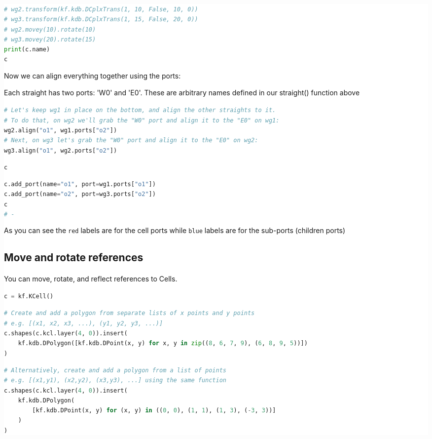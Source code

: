 ```python
# wg2.transform(kf.kdb.DCplxTrans(1, 10, False, 10, 0))
# wg3.transform(kf.kdb.DCplxTrans(1, 15, False, 20, 0))
# wg2.movey(10).rotate(10)
# wg3.movey(20).rotate(15)
print(c.name)
c
```


Now we can align everything together using the ports:


Each straight has two ports: 'W0' and 'E0'.  These are arbitrary
names defined in our straight() function above

```python
# Let's keep wg1 in place on the bottom, and align the other straights to it.
# To do that, on wg2 we'll grab the "W0" port and align it to the "E0" on wg1:
wg2.align("o1", wg1.ports["o2"])
# Next, on wg3 let's grab the "W0" port and align it to the "E0" on wg2:
wg3.align("o1", wg2.ports["o2"])
```

```python
c
```


```python
c.add_port(name="o1", port=wg1.ports["o1"])
c.add_port(name="o2", port=wg3.ports["o2"])
c
# -
```

As you can see the `red` labels are for the cell ports while
`blue` labels are for the sub-ports (children ports)


## Move and rotate references

You can move, rotate, and reflect references to Cells.


```python
c = kf.KCell()
```


```python
# Create and add a polygon from separate lists of x points and y points
# e.g. [(x1, x2, x3, ...), (y1, y2, y3, ...)]
c.shapes(c.kcl.layer(4, 0)).insert(
    kf.kdb.DPolygon([kf.kdb.DPoint(x, y) for x, y in zip((8, 6, 7, 9), (6, 8, 9, 5))])
)
```

```python
# Alternatively, create and add a polygon from a list of points
# e.g. [(x1,y1), (x2,y2), (x3,y3), ...] using the same function
c.shapes(c.kcl.layer(4, 0)).insert(
    kf.kdb.DPolygon(
        [kf.kdb.DPoint(x, y) for (x, y) in ((0, 0), (1, 1), (1, 3), (-3, 3))]
    )
)
```
